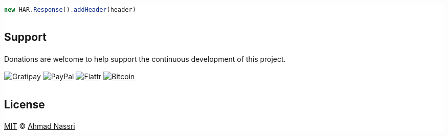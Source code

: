 ```js
new HAR.Response().addHeader(header)
```

## Support

Donations are welcome to help support the continuous development of this project.

[![Gratipay][gratipay-image]][gratipay-url]
[![PayPal][paypal-image]][paypal-url]
[![Flattr][flattr-image]][flattr-url]
[![Bitcoin][bitcoin-image]][bitcoin-url]

## License

[MIT](LICENSE) &copy; [Ahmad Nassri](https://www.ahmadnassri.com)

[license-url]: https://github.com/ahmadnassri/har/blob/master/LICENSE

[travis-url]: https://travis-ci.org/ahmadnassri/har
[travis-image]: https://img.shields.io/travis/ahmadnassri/har.svg?style=flat-square

[npm-url]: https://www.npmjs.com/package/har
[npm-license]: https://img.shields.io/npm/l/har.svg?style=flat-square
[npm-version]: https://img.shields.io/npm/v/har.svg?style=flat-square
[npm-downloads]: https://img.shields.io/npm/dm/har.svg?style=flat-square

[codeclimate-url]: https://codeclimate.com/github/ahmadnassri/har
[codeclimate-quality]: https://img.shields.io/codeclimate/github/ahmadnassri/har.svg?style=flat-square
[codeclimate-coverage]: https://img.shields.io/codeclimate/coverage/github/ahmadnassri/har.svg?style=flat-square

[david-url]: https://david-dm.org/ahmadnassri/har
[david-image]: https://img.shields.io/david/ahmadnassri/har.svg?style=flat-square

[gratipay-url]: https://www.gratipay.com/ahmadnassri/
[gratipay-image]: https://img.shields.io/gratipay/ahmadnassri.svg?style=flat-square

[paypal-url]: https://www.paypal.com/cgi-bin/webscr?cmd=_s-xclick&hosted_button_id=UJ2B2BTK9VLRS&on0=project&os0=har
[paypal-image]: http://img.shields.io/badge/paypal-donate-green.svg?style=flat-square

[flattr-url]: https://flattr.com/submit/auto?user_id=ahmadnassri&url=https://github.com/ahmadnassri/har&title=har&language=&tags=github&category=software
[flattr-image]: http://img.shields.io/badge/flattr-donate-green.svg?style=flat-square

[bitcoin-image]: http://img.shields.io/badge/bitcoin-1Nb46sZRVG3or7pNaDjthcGJpWhvoPpCxy-green.svg?style=flat-square
[bitcoin-url]: https://www.coinbase.com/checkouts/ae383ae6bb931a2fa5ad11cec115191e?name=har
